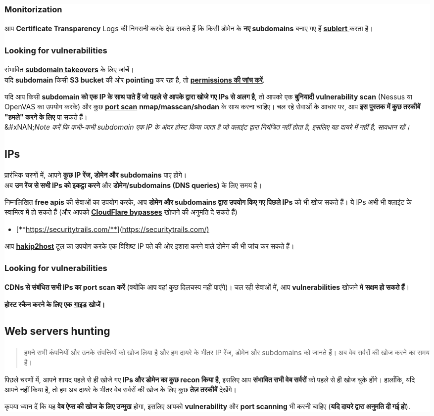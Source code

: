 ### **Monitorization**

आप **Certificate Transparency** Logs की निगरानी करके देख सकते हैं कि किसी डोमेन के **नए subdomains** बनाए गए हैं [**sublert** ](https://github.com/yassineaboukir/sublert/blob/master/sublert.py) करता है।

### **Looking for vulnerabilities**

संभावित [**subdomain takeovers**](../../pentesting-web/domain-subdomain-takeover.md#subdomain-takeover) के लिए जांचें।\
यदि **subdomain** किसी **S3 bucket** की ओर **pointing** कर रहा है, तो [**permissions की जांच करें**](../../network-services-pentesting/pentesting-web/buckets/).

यदि आप किसी **subdomain को एक IP के साथ पाते हैं जो पहले से आपके द्वारा खोजे गए IPs से अलग है**, तो आपको एक **बुनियादी vulnerability scan** (Nessus या OpenVAS का उपयोग करके) और कुछ [**port scan**](../pentesting-network/#discovering-hosts-from-the-outside) **nmap/masscan/shodan** के साथ करना चाहिए। चल रहे सेवाओं के आधार पर, आप **इस पुस्तक में कुछ तरकीबें "हमले" करने के लिए** पा सकते हैं।\
&#xNAN;_&#x4E;ote करें कि कभी-कभी subdomain एक IP के अंदर होस्ट किया जाता है जो क्लाइंट द्वारा नियंत्रित नहीं होता है, इसलिए यह दायरे में नहीं है, सावधान रहें।_

## IPs

प्रारंभिक चरणों में, आपने **कुछ IP रेंज, डोमेन और subdomains** पाए होंगे।\
अब **उन रेंज से सभी IPs को इकट्ठा करने** और **डोमेन/subdomains (DNS queries)** के लिए समय है।

निम्नलिखित **free apis** की सेवाओं का उपयोग करके, आप **डोमेन और subdomains द्वारा उपयोग किए गए पिछले IPs** को भी खोज सकते हैं। ये IPs अभी भी क्लाइंट के स्वामित्व में हो सकते हैं (और आपको [**CloudFlare bypasses**](../../network-services-pentesting/pentesting-web/uncovering-cloudflare.md) खोजने की अनुमति दे सकते हैं)

* [**https://securitytrails.com/**](https://securitytrails.com/)

आप [**hakip2host**](https://github.com/hakluke/hakip2host) टूल का उपयोग करके एक विशिष्ट IP पते की ओर इशारा करने वाले डोमेन की भी जांच कर सकते हैं।

### **Looking for vulnerabilities**

**CDNs से संबंधित सभी IPs का port scan करें** (क्योंकि आप वहां कुछ दिलचस्प नहीं पाएंगे)। चल रही सेवाओं में, आप **vulnerabilities** खोजने में **सक्षम हो सकते हैं**।

**होस्ट स्कैन करने के लिए एक** [**गाइड**](../pentesting-network/) **खोजें।**

## Web servers hunting

> हमने सभी कंपनियों और उनके संपत्तियों को खोज लिया है और हम दायरे के भीतर IP रेंज, डोमेन और subdomains को जानते हैं। अब वेब सर्वरों की खोज करने का समय है।

पिछले चरणों में, आपने शायद पहले से ही खोजे गए **IPs और डोमेन का कुछ recon किया है**, इसलिए आप **संभावित सभी वेब सर्वरों** को पहले से ही खोज चुके होंगे। हालाँकि, यदि आपने नहीं किया है, तो हम अब दायरे के भीतर वेब सर्वरों की खोज के लिए कुछ **तेज़ तरकीबें** देखेंगे।

कृपया ध्यान दें कि यह **वेब ऐप्स की खोज के लिए उन्मुख** होगा, इसलिए आपको **vulnerability** और **port scanning** भी करनी चाहिए (**यदि दायरे द्वारा अनुमति दी गई हो**).
